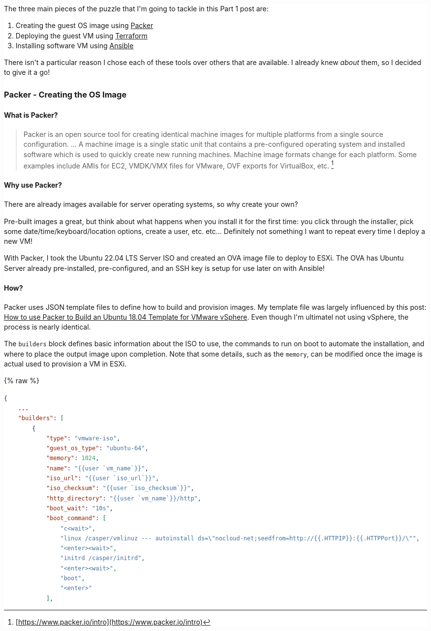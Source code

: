 The three main pieces of the puzzle that I'm going to tackle in this Part 1 post are:
1. Creating the guest OS image using [Packer](https://www.packer.io)
2. Deploying the guest VM using [Terraform](https://www.terraform.io)
3. Installing software VM using [Ansible](https://www.ansible.com)

There isn't a particular reason I chose each of these tools over others that are available. I already knew *about* them, so I decided to give it a go!

### Packer - Creating the OS Image

#### What is Packer?

> Packer is an open source tool for creating identical machine images for multiple platforms from a single source configuration.
> ...
> A machine image is a single static unit that contains a pre-configured operating system and installed software which is used to quickly create new running machines. Machine image formats change for each platform. Some examples include AMIs for EC2, VMDK/VMX files for VMware, OVF exports for VirtualBox, etc. [^2]

#### Why use Packer?

There are already images available for server operating systems, so why create your own?

Pre-built images a great, but think about what happens when you install it for the first time: you click through the installer, pick some date/time/keyboard/location options, create a user, etc. etc... Definitely not something I want to repeat every time I deploy a new VM!

With Packer, I took the Ubuntu 22.04 LTS Server ISO and created an OVA image file to deploy to ESXi. The OVA has Ubuntu Server already pre-installed, pre-configured, and an SSH key is setup for use later on with Ansible!

#### How?

Packer uses JSON template files to define how to build and provision images. My template file was largely influenced by this post: [How to use Packer to Build an Ubuntu 18.04 Template for VMware vSphere](https://gmusumeci.medium.com/how-to-use-packer-to-build-an-ubuntu-18-04-template-for-vmware-vsphere-da5bbf1be92f). Even though I'm ultimatel not using vSphere, the process is nearly identical.

The `builders` block defines basic information about the ISO to use, the commands to run on boot to automate the installation, and where to place the output image upon completion. Note that some details, such as the `memory`, can be modified once the image is actual used to provision a VM in ESXi.

{% raw %}
```json
{
    ...
    "builders": [
        {
            "type": "vmware-iso",
            "guest_os_type": "ubuntu-64",
            "memory": 1024,
            "name": "{{user `vm_name`}}",
            "iso_url": "{{user `iso_url`}}",
            "iso_checksum": "{{user `iso_checksum`}}",
            "http_directory": "{{user `vm_name`}}/http",
            "boot_wait": "10s",
            "boot_command": [
                "c<wait>",
                "linux /casper/vmlinuz --- autoinstall ds=\"nocloud-net;seedfrom=http://{{.HTTPIP}}:{{.HTTPPort}}/\"",
                "<enter><wait>",
                "initrd /casper/initrd",
                "<enter><wait>",
                "boot",
                "<enter>"
            ],
```

[^1]: [https://www.epmmarshall.com/homelab-intro/](https://www.epmmarshall.com/homelab-intro/)
[^2]: [https://www.packer.io/intro](https://www.packer.io/intro)
[^3]: [https://code.vmware.com/web/tool/4.4.0/ovf](https://code.vmware.com/web/tool/4.4.0/ovf)
[^4]: [https://www.terraform.io/use-cases/infrastructure-as-code](https://www.terraform.io/use-cases/infrastructure-as-code)
